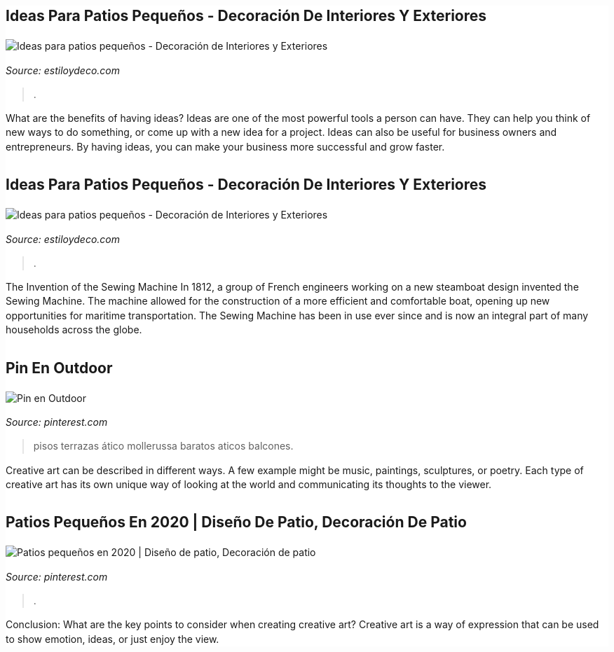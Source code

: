     
## Ideas Para Patios Pequeños - Decoración De Interiores Y Exteriores

<img loading=lazy src="https://www.estiloydeco.com/wp-content/uploads/2015/02/ideas-patios-pequenos-5.jpg" onerror="this.onerror=null;this.src='https://tse4.mm.bing.net/th?id=OIP.Bkr3On6BhKeTT0pGqSiYCgHaE6&amp;pid=15.1';" alt="Ideas para patios pequeños - Decoración de Interiores y Exteriores">

_Source: estiloydeco.com_

>. 

	

What are the benefits of having ideas?
Ideas are one of the most powerful tools a person can have. They can help you think of new ways to do something, or come up with a new idea for a project. Ideas can also be useful for business owners and entrepreneurs. By having ideas, you can make your business more successful and grow faster.

    
## Ideas Para Patios Pequeños - Decoración De Interiores Y Exteriores

<img loading=lazy src="http://www.estiloydeco.com/wp-content/uploads/2015/02/ideas-patios-pequenos-7.jpg" onerror="this.onerror=null;this.src='https://tse2.mm.bing.net/th?id=OIP.Qlg7Ph0PBoNpVrvtjH4BggAAAA&amp;pid=15.1';" alt="Ideas para patios pequeños - Decoración de Interiores y Exteriores">

_Source: estiloydeco.com_

>. 

	

The Invention of the Sewing Machine
In 1812, a group of French engineers working on a new steamboat design invented the Sewing Machine. The machine allowed for the construction of a more efficient and comfortable boat, opening up new opportunities for maritime transportation. The Sewing Machine has been in use ever since and is now an integral part of many households across the globe.

    
## Pin En Outdoor

<img loading=lazy src="https://i.pinimg.com/originals/38/5d/75/385d7538bb686b3a5165c4c25f52590f.jpg" onerror="this.onerror=null;this.src='https://tse1.mm.bing.net/th?id=OIP.6_khhjE3zBP-mlRqRHFTmwHaE7&amp;pid=15.1';" alt="Pin en Outdoor">

_Source: pinterest.com_

>pisos terrazas ático mollerussa baratos aticos balcones. 

	

Creative art can be described in different ways. A few example might be music, paintings, sculptures, or poetry. Each type of creative art has its own unique way of looking at the world and communicating its thoughts to the viewer.

    
## Patios Pequeños En 2020 | Diseño De Patio, Decoración De Patio

<img loading=lazy src="https://i.pinimg.com/736x/0c/54/0a/0c540a76c0241fc7ead1dae37f744319.jpg" onerror="this.onerror=null;this.src='https://tse1.mm.bing.net/th?id=OIP.V0vIsOruaXZuShiQQdEKpQHaGg&amp;pid=15.1';" alt="Patios pequeños en 2020 | Diseño de patio, Decoración de patio">

_Source: pinterest.com_

>. 

	

Conclusion: What are the key points to consider when creating creative art?
Creative art is a way of expression that can be used to show emotion, ideas, or just enjoy the view.

